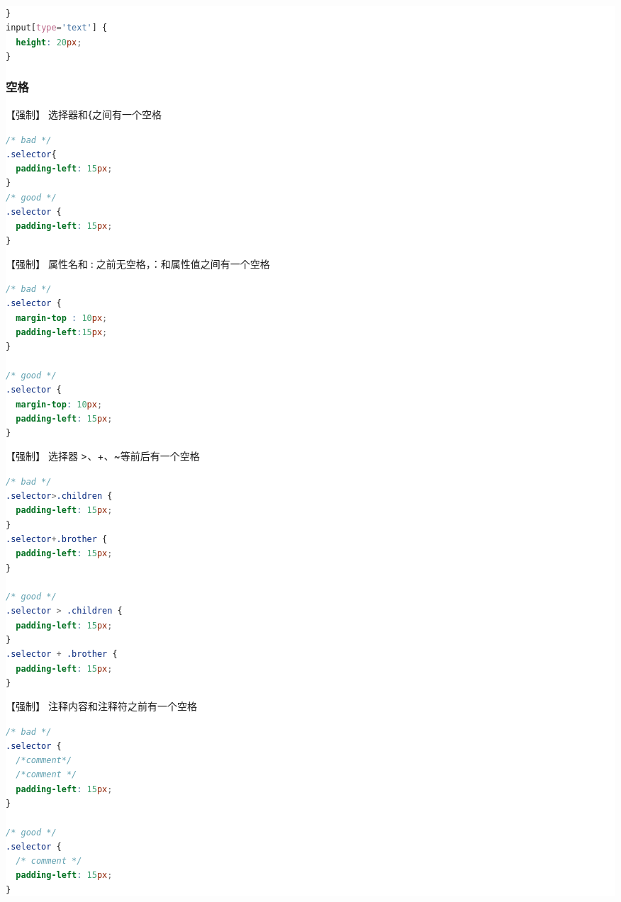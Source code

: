 ```css
}
input[type='text'] {
  height: 20px;
}
```

### 空格
【强制】 选择器和{之间有一个空格
```css
/* bad */
.selector{
  padding-left: 15px;
}
/* good */
.selector {
  padding-left: 15px;
}
```
【强制】 属性名和 : 之前无空格，：和属性值之间有一个空格
```css
/* bad */
.selector {
  margin-top : 10px;
  padding-left:15px;
}

/* good */
.selector {
  margin-top: 10px;
  padding-left: 15px;
}
```
【强制】 选择器 >、+、~等前后有一个空格
```css
/* bad */
.selector>.children {
  padding-left: 15px;
}
.selector+.brother {
  padding-left: 15px;
}

/* good */
.selector > .children {
  padding-left: 15px;
}
.selector + .brother {
  padding-left: 15px;
}
```
【强制】 注释内容和注释符之前有一个空格
```css
/* bad */
.selector {
  /*comment*/
  /*comment */
  padding-left: 15px;
}

/* good */
.selector {
  /* comment */
  padding-left: 15px;
}
```